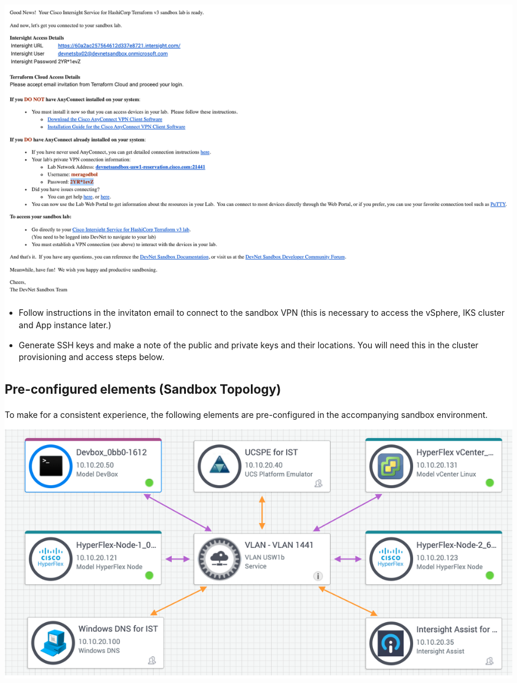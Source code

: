 ![](intersight-03-iks-hello-images/Picture4.png)

*   Follow instructions in the invitaton email to connect to the sandbox VPN (this is necessary to access the vSphere, IKS cluster and App instance later.)

*   Generate SSH keys and make a note of the public and private keys and their locations. You will need this in the cluster provisioning and access steps below.

## Pre-configured elements (Sandbox Topology)

To make for a consistent experience, the following elements are pre-configured in the accompanying sandbox environment.

![](intersight-03-iks-hello-images/Picture33.png)
